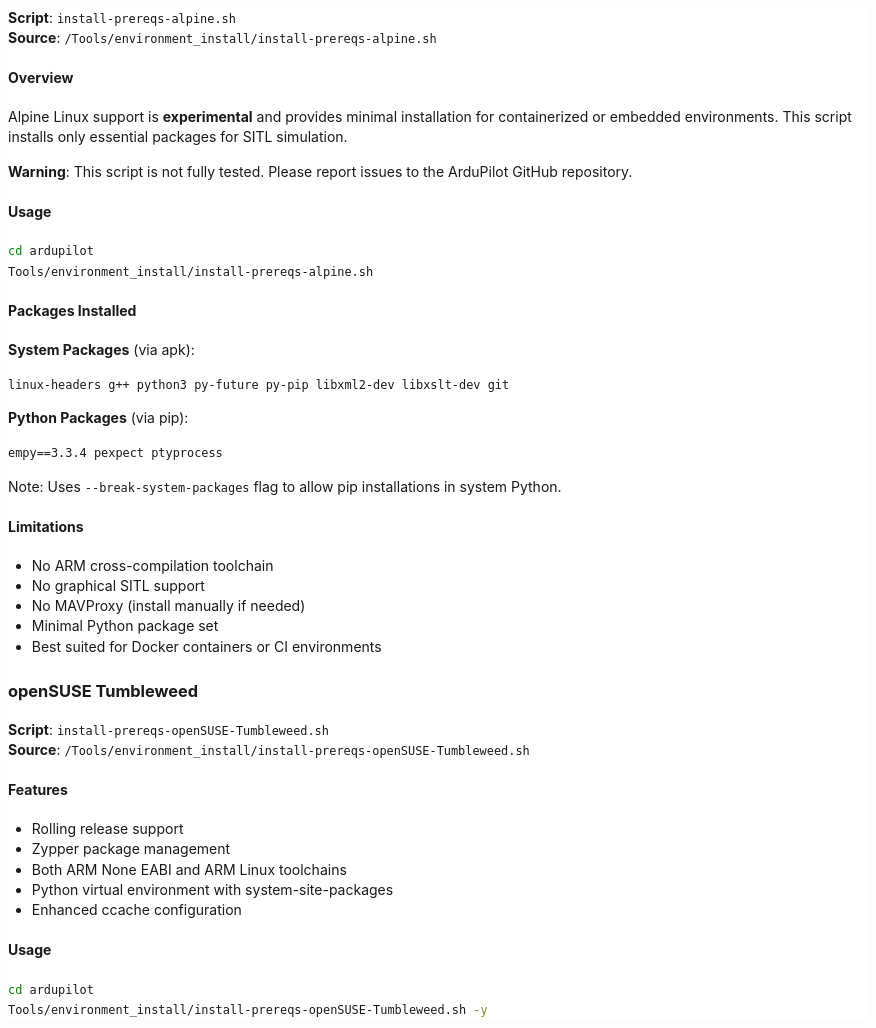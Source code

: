 **Script**: `install-prereqs-alpine.sh`  
**Source**: `/Tools/environment_install/install-prereqs-alpine.sh`

#### Overview

Alpine Linux support is **experimental** and provides minimal installation for containerized or embedded environments. This script installs only essential packages for SITL simulation.

**Warning**: This script is not fully tested. Please report issues to the ArduPilot GitHub repository.

#### Usage

```bash
cd ardupilot
Tools/environment_install/install-prereqs-alpine.sh
```

#### Packages Installed

**System Packages** (via apk):
```
linux-headers g++ python3 py-future py-pip libxml2-dev libxslt-dev git
```

**Python Packages** (via pip):
```
empy==3.3.4 pexpect ptyprocess
```

Note: Uses `--break-system-packages` flag to allow pip installations in system Python.

#### Limitations

- No ARM cross-compilation toolchain
- No graphical SITL support
- No MAVProxy (install manually if needed)
- Minimal Python package set
- Best suited for Docker containers or CI environments

### openSUSE Tumbleweed

**Script**: `install-prereqs-openSUSE-Tumbleweed.sh`  
**Source**: `/Tools/environment_install/install-prereqs-openSUSE-Tumbleweed.sh`

#### Features
- Rolling release support
- Zypper package management
- Both ARM None EABI and ARM Linux toolchains
- Python virtual environment with system-site-packages
- Enhanced ccache configuration

#### Usage

```bash
cd ardupilot
Tools/environment_install/install-prereqs-openSUSE-Tumbleweed.sh -y
```

